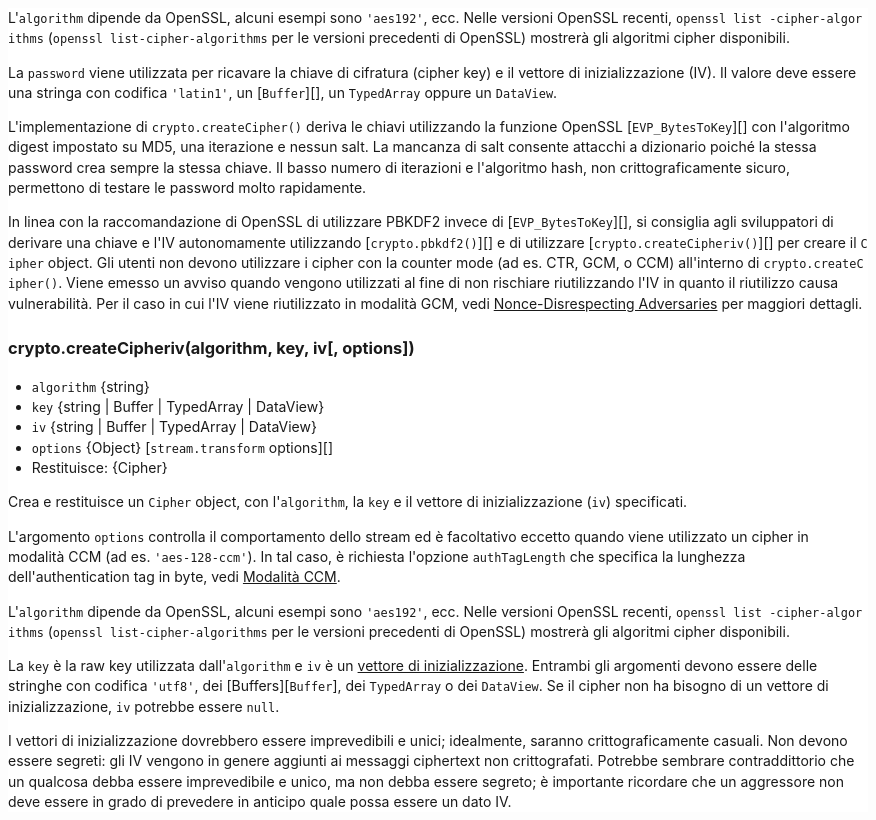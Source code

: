 L'`algorithm` dipende da OpenSSL, alcuni esempi sono `'aes192'`, ecc. Nelle versioni OpenSSL recenti, `openssl list -cipher-algorithms` (`openssl list-cipher-algorithms` per le versioni precedenti di OpenSSL) mostrerà gli algoritmi cipher disponibili.

La `password` viene utilizzata per ricavare la chiave di cifratura (cipher key) e il vettore di inizializzazione (IV). Il valore deve essere una stringa con codifica `'latin1'`, un [`Buffer`][], un `TypedArray` oppure un `DataView`.

L'implementazione di `crypto.createCipher()` deriva le chiavi utilizzando la funzione OpenSSL [`EVP_BytesToKey`][] con l'algoritmo digest impostato su MD5, una iterazione e nessun salt. La mancanza di salt consente attacchi a dizionario poiché la stessa password crea sempre la stessa chiave. Il basso numero di iterazioni e l'algoritmo hash, non crittograficamente sicuro, permettono di testare le password molto rapidamente.

In linea con la raccomandazione di OpenSSL di utilizzare PBKDF2 invece di [`EVP_BytesToKey`][], si consiglia agli sviluppatori di derivare una chiave e l'IV autonomamente utilizzando [`crypto.pbkdf2()`][] e di utilizzare [`crypto.createCipheriv()`][] per creare il `Cipher` object. Gli utenti non devono utilizzare i cipher con la counter mode (ad es. CTR, GCM, o CCM) all'interno di `crypto.createCipher()`. Viene emesso un avviso quando vengono utilizzati al fine di non rischiare riutilizzando l'IV in quanto il riutilizzo causa vulnerabilità. Per il caso in cui l'IV viene riutilizzato in modalità GCM, vedi [Nonce-Disrespecting Adversaries](https://github.com/nonce-disrespect/nonce-disrespect) per maggiori dettagli.

### crypto.createCipheriv(algorithm, key, iv[, options])



- `algorithm` {string}
- `key` {string | Buffer | TypedArray | DataView}
- `iv` {string | Buffer | TypedArray | DataView}
- `options` {Object} [`stream.transform` options][]
- Restituisce: {Cipher}

Crea e restituisce un `Cipher` object, con l'`algorithm`, la `key` e il vettore di inizializzazione (`iv`) specificati.

L'argomento `options` controlla il comportamento dello stream ed è facoltativo eccetto quando viene utilizzato un cipher in modalità CCM (ad es. `'aes-128-ccm'`). In tal caso, è richiesta l'opzione `authTagLength` che specifica la lunghezza dell'authentication tag in byte, vedi [Modalità CCM](#crypto_ccm_mode).

L'`algorithm` dipende da OpenSSL, alcuni esempi sono `'aes192'`, ecc. Nelle versioni OpenSSL recenti, `openssl list -cipher-algorithms` (`openssl list-cipher-algorithms` per le versioni precedenti di OpenSSL) mostrerà gli algoritmi cipher disponibili.

La `key` è la raw key utilizzata dall'`algorithm` e `iv` è un [vettore di inizializzazione](https://en.wikipedia.org/wiki/Initialization_vector). Entrambi gli argomenti devono essere delle stringhe con codifica `'utf8'`, dei [Buffers][`Buffer`], dei `TypedArray` o dei `DataView`. Se il cipher non ha bisogno di un vettore di inizializzazione, `iv` potrebbe essere `null`.

I vettori di inizializzazione dovrebbero essere imprevedibili e unici; idealmente, saranno crittograficamente casuali. Non devono essere segreti: gli IV vengono in genere aggiunti ai messaggi ciphertext non crittografati. Potrebbe sembrare contraddittorio che un qualcosa debba essere imprevedibile e unico, ma non debba essere segreto; è importante ricordare che un aggressore non deve essere in grado di prevedere in anticipo quale possa essere un dato IV.

